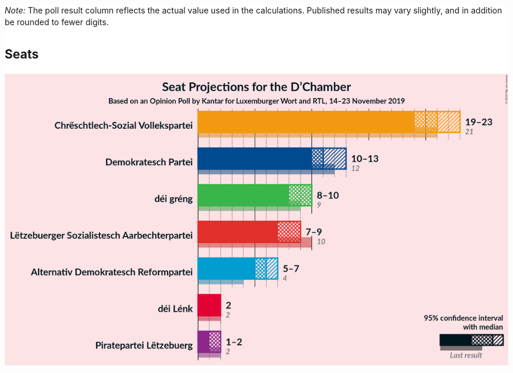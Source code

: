 *Note:* The poll result column reflects the actual value used in the calculations. Published results may vary slightly, and in addition be rounded to fewer digits.

## Seats

![Graph with seats not yet produced](2019-11-23-Kantar-seats.png "Seats")
